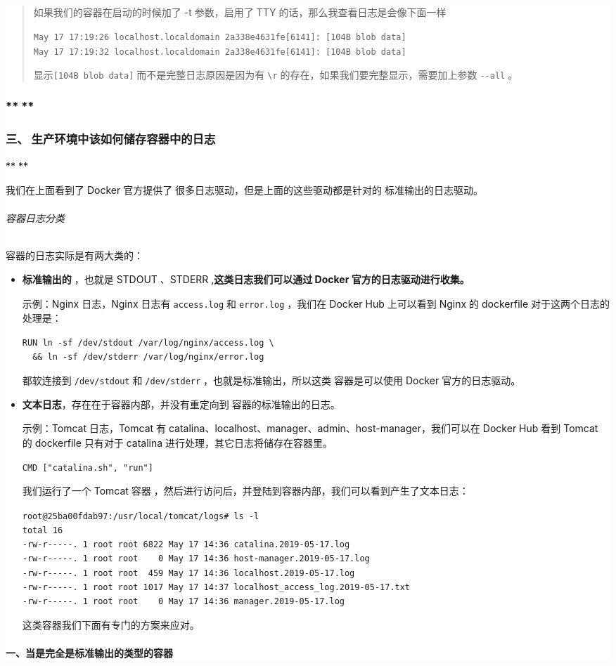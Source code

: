 > 如果我们的容器在启动的时候加了 -t 参数，启用了 TTY 的话，那么我查看日志是会像下面一样
>
> ```
> May 17 17:19:26 localhost.localdomain 2a338e4631fe[6141]: [104B blob data]
> May 17 17:19:32 localhost.localdomain 2a338e4631fe[6141]: [104B blob data]
> ```
>
> 显示`[104B blob data]` 而不是完整日志原因是因为有 `\r` 的存在，如果我们要完整显示，需要加上参数 `--all` 。

### ** **

### **三、 生产环境中该如何储存容器中的日志**

**
**

我们在上面看到了 Docker 官方提供了 很多日志驱动，但是上面的这些驱动都是针对的 标准输出的日志驱动。

###### 容器日志分类

容器的日志实际是有两大类的：

- **标准输出的** ，也就是 STDOUT 、STDERR ,**这类日志我们可以通过 Docker 官方的日志驱动进行收集。**

  示例：Nginx 日志，Nginx 日志有 `access.log` 和 `error.log` ，我们在 Docker Hub 上可以看到  Nginx 的 dockerfile  对于这两个日志的处理是：

  ```
  RUN ln -sf /dev/stdout /var/log/nginx/access.log \
    && ln -sf /dev/stderr /var/log/nginx/error.log
  ```

  都软连接到 `/dev/stdout` 和 `/dev/stderr` ，也就是标准输出，所以这类 容器是可以使用 Docker 官方的日志驱动。

- **文本日志**，存在在于容器内部，并没有重定向到 容器的标准输出的日志。

  示例：Tomcat 日志，Tomcat 有 catalina、localhost、manager、admin、host-manager，我们可以在 Docker Hub 看到 Tomcat 的 dockerfile 只有对于 catalina 进行处理，其它日志将储存在容器里。

  ```
  CMD ["catalina.sh", "run"]
  ```

  我们运行了一个 Tomcat 容器 ，然后进行访问后，并登陆到容器内部，我们可以看到产生了文本日志：

  ```
  root@25ba00fdab97:/usr/local/tomcat/logs# ls -l
  total 16
  -rw-r-----. 1 root root 6822 May 17 14:36 catalina.2019-05-17.log
  -rw-r-----. 1 root root    0 May 17 14:36 host-manager.2019-05-17.log
  -rw-r-----. 1 root root  459 May 17 14:36 localhost.2019-05-17.log
  -rw-r-----. 1 root root 1017 May 17 14:37 localhost_access_log.2019-05-17.txt
  -rw-r-----. 1 root root    0 May 17 14:36 manager.2019-05-17.log
  ```

  这类容器我们下面有专门的方案来应对。

#### 一、当是完全是标准输出的类型的容器
